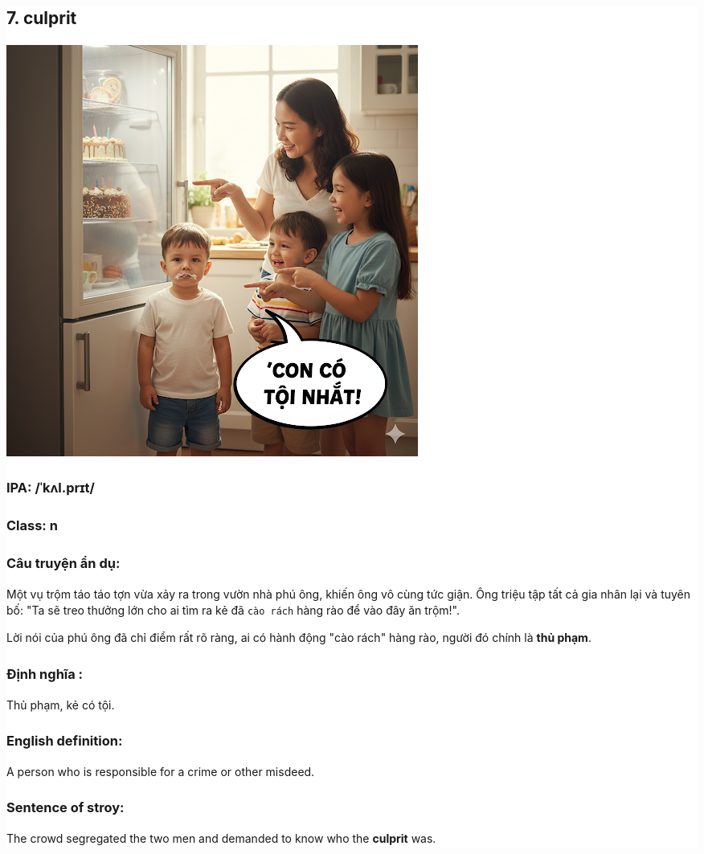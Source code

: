 ## 7. culprit
![culprit](eew-6-16/7.png)

### IPA: /ˈkʌl.prɪt/
### Class: n
### Câu truyện ẩn dụ:

Một vụ trộm táo táo tợn vừa xảy ra trong vườn nhà phú ông, khiến ông vô cùng tức giận. Ông triệu tập tất cả gia nhân lại và tuyên bố: "Ta sẽ treo thưởng lớn cho ai tìm ra kẻ đã `cào rách` hàng rào để vào đây ăn trộm!".

Lời nói của phú ông đã chỉ điểm rất rõ ràng, ai có hành động "cào rách" hàng rào, người đó chính là **thủ phạm**.

### Định nghĩa : 
Thủ phạm, kẻ có tội.

### English definition: 
A person who is responsible for a crime or other misdeed.

### Sentence of stroy:
The crowd segregated the two men and demanded to know who the **culprit** was.

